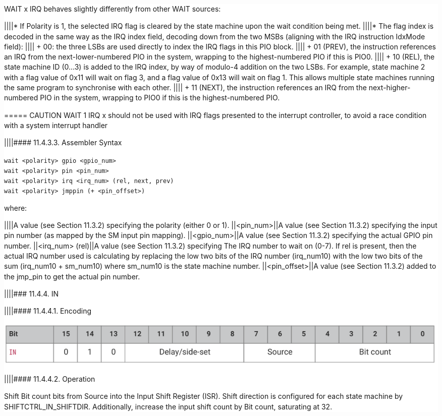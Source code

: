 WAIT x IRQ behaves slightly differently from other WAIT sources:

||||* If Polarity is 1, the selected IRQ flag is cleared by the state machine upon the wait condition being met.
||||* The flag index is decoded in the same way as the IRQ index field, decoding down from the two MSBs (aligning with the IRQ instruction IdxMode field):
||||  + 00: the three LSBs are used directly to index the IRQ flags in this PIO block.
||||  + 01 (PREV), the instruction references an IRQ from the next-lower-numbered PIO in the system, wrapping to the highest-numbered PIO if this is PIO0.
||||  + 10 (REL), the state machine ID (0…3) is added to the IRQ index, by way of modulo-4 addition on the two LSBs.  For example, state machine 2 with a flag value of 0x11 will wait on flag 3, and a flag value of 0x13 will wait on flag 1. This allows multiple state machines running the same program to synchronise with each other.
||||  + 11 (NEXT), the instruction references an IRQ from the next-higher-numbered PIO in the system, wrapping to PIO0 if this is the highest-numbered PIO.

===== CAUTION WAIT 1 IRQ x should not be used with IRQ flags presented to the interrupt controller, to avoid a race condition with a system interrupt handler

||||#### 11.4.3.3. Assembler Syntax

```
wait <polarity> gpio <gpio_num>
wait <polarity> pin <pin_num> 
wait <polarity> irq <irq_num> (rel, next, prev) 
wait <polarity> jmppin (+ <pin_offset>) 
```

where:

<description>

||<polarity>||A value (see Section 11.3.2) specifying the polarity (either 0 or 1).
||<pin_num>||A value (see Section 11.3.2) specifying the input pin number (as mapped by the SM input pin mapping).
||<gpio_num>||A value (see Section 11.3.2) specifying the actual GPIO pin number.
||<irq_num> (rel)||A value (see Section 11.3.2) specifying The IRQ number to wait on (0-7). If rel is present, then the actual IRQ number used is calculating by replacing the low two bits of the IRQ number (irq_num10) with the low two bits of the sum (irq_num10 + sm_num10) where sm_num10 is the state machine number.
||<pin_offset>||A value (see Section 11.3.2) added to the jmp_pin to get the actual pin number.
</description>

||||### 11.4.4. IN

||||#### 11.4.4.1. Encoding

<img src="img/Bit11_4_4_1.png"/>

||||#### 11.4.4.2. Operation

Shift Bit count bits from Source into the Input Shift Register (ISR). Shift direction is configured for each state machine by SHIFTCTRL_IN_SHIFTDIR. Additionally, increase the input shift count by Bit count, saturating at 32.
